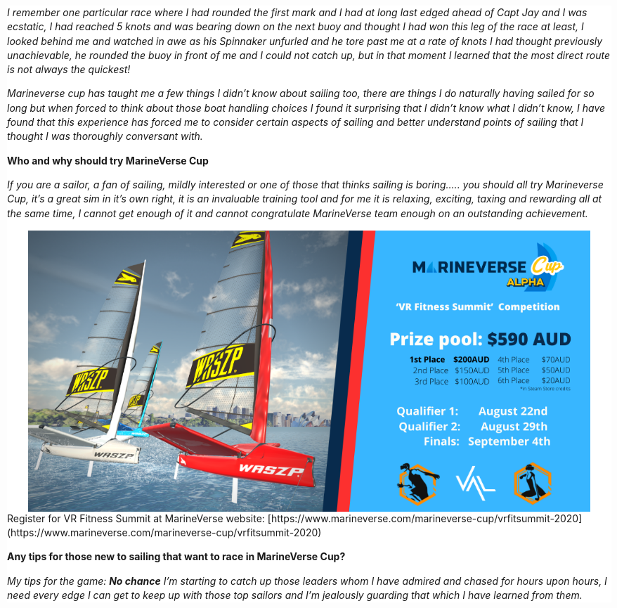 <iframe width="100%" height="415" src="https://www.youtube.com/embed/Igf3BzUamLA?rel=0&amp;showinfo=0" frameborder="0" allowfullscreen></iframe>

*I remember one particular race where I had rounded the first mark and I had at long last edged ahead of Capt Jay and I was ecstatic, I had reached 5 knots and was bearing down on the next buoy and thought I had won this leg of the race at least, I looked behind me and watched in awe as his Spinnaker unfurled and he tore past me at a rate of knots I had thought previously unachievable, he rounded the buoy in front of me and I could not catch up, but in that moment I learned that the most direct route is not always the quickest!*

*Marineverse cup has taught me a few things I didn’t know about sailing too, there are things I do naturally having sailed for so long but when forced to think about those boat handling choices I found it surprising that I didn’t know what I didn’t know, I have found that this experience has forced me to consider certain aspects of sailing and better understand points of sailing that I thought I was thoroughly conversant with.*


**Who and why should try MarineVerse Cup**

*If you are a sailor, a fan of sailing, mildly interested or one of those that thinks sailing is boring….. you should all try Marineverse Cup, it’s a great sim in it’s own right, it is an invaluable training tool and for me it is relaxing, exciting, taxing and rewarding all at the same time, I cannot get enough of it and cannot congratulate MarineVerse team enough on an outstanding achievement.*

<img src="/assets/vrfitnesssummit2020.png" style="max-width: 800px; width: 100%; margin-left: auto; margin-right: auto; display: block;"/>
Register for VR Fitness Summit at MarineVerse website: [https://www.marineverse.com/marineverse-cup/vrfitsummit-2020](https://www.marineverse.com/marineverse-cup/vrfitsummit-2020)


**Any tips for those new to sailing that want to race in MarineVerse Cup?**

*My tips for the game:  **No chance** I’m starting to catch up those leaders whom I have admired and chased for hours upon hours, I need every edge I can get to keep up with those top sailors and I’m jealously guarding that which I have learned from them.*
